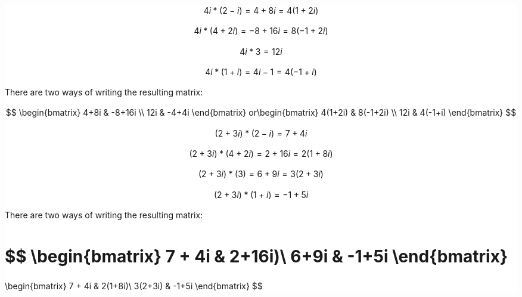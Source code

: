 $$
4i * (2-i) = 4 + 8i= 4(1+2i)
$$

$$
4i * (4+2i)= -8 + 16i =8(-1 + 2i)
$$

$$
4i*3 =12 i
$$

$$
4i * (1+i)= 4i-1 = 4(-1+i)
$$

There are two ways of writing the resulting matrix: 

$$
\begin{bmatrix}
4+8i & -8+16i \\
12i & -4+4i
\end{bmatrix} or\begin{bmatrix}
4(1+2i) & 8(-1+2i) \\
12i & 4(-1+i)
\end{bmatrix}
$$

$$
(2+3i)*(2-i) = 7 + 4i
$$

$$
(2+3i)* (4+2i) = 2 + 16i = 2(1+8i)
$$

$$
(2+3i)* (3) = 6 + 9i = 3(2+3i)
$$

$$
(2+3i)* (1+i) = -1 + 5i
$$

There are two ways of writing the resulting matrix:

$$
\begin{bmatrix} 
7 + 4i & 2+16i)\\
6+9i & -1+5i
\end{bmatrix}
=
\begin{bmatrix} 
7 + 4i & 2(1+8i)\\
3(2+3i) & -1+5i
\end{bmatrix}
$$
